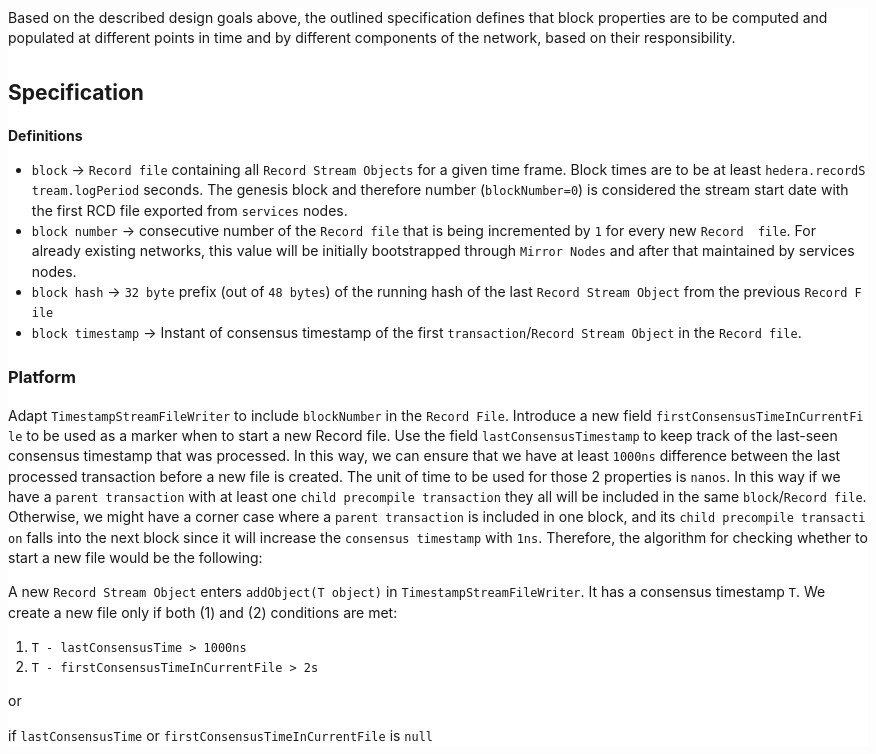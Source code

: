 Based on the described design goals above, the outlined specification defines that block properties are to be computed and populated at different points in time and by different components of the network, based on their responsibility.

## Specification

**Definitions**

- `block` → `Record file` containing all `Record Stream Objects` for a given time frame. Block times are to be 
  at least `hedera.recordStream.logPeriod` seconds. The genesis block and therefore number (`blockNumber=0`) is 
  considered the stream start date with the first RCD file exported from `services` nodes.
- `block number` → consecutive number of the `Record file` that is being incremented by `1` for every new `Record 
  file`. For already existing networks, this value will be initially bootstrapped through `Mirror Nodes` and after that 
  maintained by services nodes.
- `block hash` → `32 byte` prefix (out of `48 bytes`) of the running hash of the last `Record Stream Object` from 
  the previous `Record File`
- `block timestamp` → Instant of consensus timestamp of the first `transaction`/`Record Stream Object` in the `Record file`.

### Platform

Adapt `TimestampStreamFileWriter` to include `blockNumber` in the `Record File`. Introduce a new field
`firstConsensusTimeInCurrentFile` to be used as a marker when to start a new Record file. Use the field
`lastConsensusTimestamp` to keep track of the last-seen consensus timestamp that was processed. In this way, we can
ensure that we have at least `1000ns`  difference between the last processed transaction before a new file is created.
The unit of time to be used for those 2 properties is `nanos`. In this way if we have a `parent transaction` with at
least one `child precompile transaction` they all will be included in the same `block`/`Record file`. Otherwise, we 
might have a corner case where a `parent transaction` is included in one block, and its `child precompile transaction` 
falls into the next block since it will increase the `consensus timestamp` with `1ns`. Therefore, the algorithm for 
checking whether to start a new file would be the following:

A new `Record Stream Object` enters `addObject(T object)` in `TimestampStreamFileWriter`. It has a consensus timestamp `T`. We create a new file only if both (1) and (2) conditions are met:

1. `T - lastConsensusTime > 1000ns`
2. `T - firstConsensusTimeInCurrentFile > 2s`

or

if `lastConsensusTime` or `firstConsensusTimeInCurrentFile` is `null`
